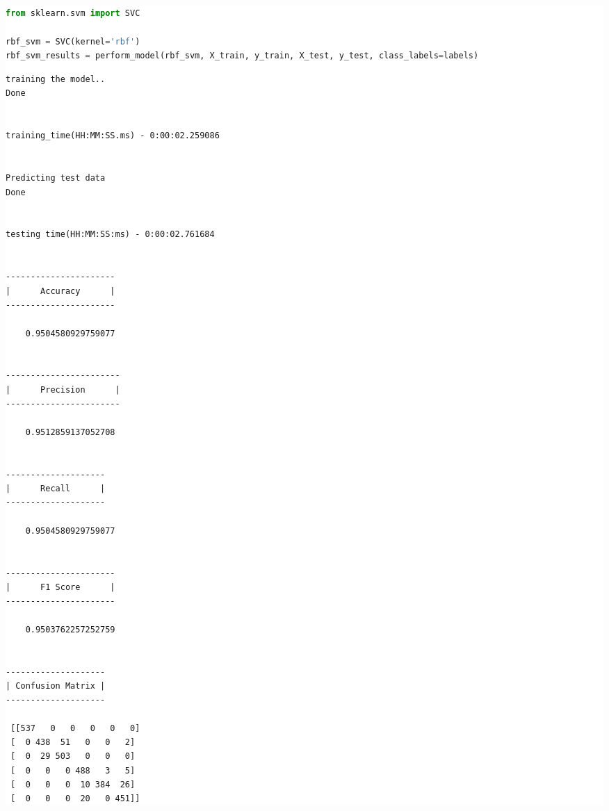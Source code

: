 
```python
from sklearn.svm import SVC

rbf_svm = SVC(kernel='rbf')
rbf_svm_results = perform_model(rbf_svm, X_train, y_train, X_test, y_test, class_labels=labels)
```

    training the model..
    Done 
     
    
    training_time(HH:MM:SS.ms) - 0:00:02.259086
    
    
    Predicting test data
    Done 
     
    
    testing time(HH:MM:SS:ms) - 0:00:02.761684
    
    
    ----------------------
    |      Accuracy      |
    ----------------------
    
        0.9504580929759077
    
    
    -----------------------
    |      Precision      |
    -----------------------
    
        0.9512859137052708
    
    
    --------------------
    |      Recall      |
    --------------------
    
        0.9504580929759077
    
    
    ----------------------
    |      F1 Score      |
    ----------------------
    
        0.9503762257252759
    
    
    --------------------
    | Confusion Matrix |
    --------------------
    
     [[537   0   0   0   0   0]
     [  0 438  51   0   0   2]
     [  0  29 503   0   0   0]
     [  0   0   0 488   3   5]
     [  0   0   0  10 384  26]
     [  0   0   0  20   0 451]]
    